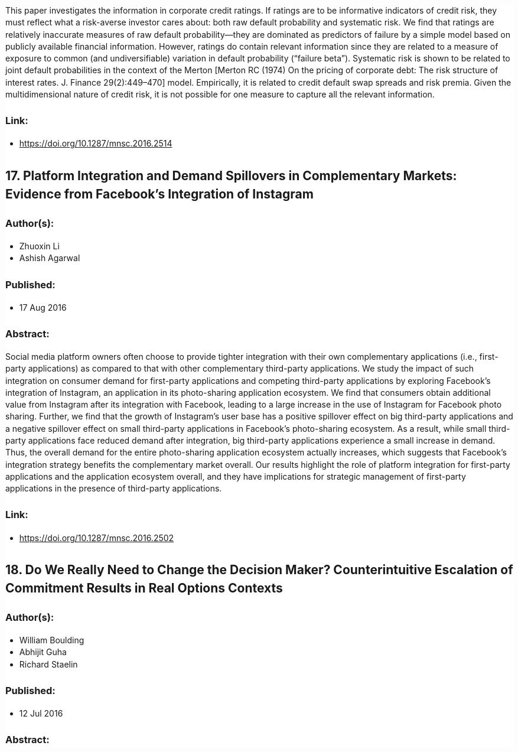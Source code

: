 This paper investigates the information in corporate credit ratings. If ratings are to be informative indicators of credit risk, they must reflect what a risk-averse investor cares about: both raw default probability and systematic risk. We find that ratings are relatively inaccurate measures of raw default probability—they are dominated as predictors of failure by a simple model based on publicly available financial information. However, ratings do contain relevant information since they are related to a measure of exposure to common (and undiversifiable) variation in default probability (“failure beta”). Systematic risk is shown to be related to joint default probabilities in the context of the Merton [Merton RC (1974) On the pricing of corporate debt: The risk structure of interest rates. J. Finance 29(2):449–470] model. Empirically, it is related to credit default swap spreads and risk premia. Given the multidimensional nature of credit risk, it is not possible for one measure to capture all the relevant information.
### Link:
- https://doi.org/10.1287/mnsc.2016.2514

## 17. Platform Integration and Demand Spillovers in Complementary Markets: Evidence from Facebook’s Integration of Instagram
### Author(s):
- Zhuoxin Li
- Ashish Agarwal
### Published:
- 17 Aug 2016
### Abstract:
Social media platform owners often choose to provide tighter integration with their own complementary applications (i.e., first-party applications) as compared to that with other complementary third-party applications. We study the impact of such integration on consumer demand for first-party applications and competing third-party applications by exploring Facebook’s integration of Instagram, an application in its photo-sharing application ecosystem. We find that consumers obtain additional value from Instagram after its integration with Facebook, leading to a large increase in the use of Instagram for Facebook photo sharing. Further, we find that the growth of Instagram’s user base has a positive spillover effect on big third-party applications and a negative spillover effect on small third-party applications in Facebook’s photo-sharing ecosystem. As a result, while small third-party applications face reduced demand after integration, big third-party applications experience a small increase in demand. Thus, the overall demand for the entire photo-sharing application ecosystem actually increases, which suggests that Facebook’s integration strategy benefits the complementary market overall. Our results highlight the role of platform integration for first-party applications and the application ecosystem overall, and they have implications for strategic management of first-party applications in the presence of third-party applications.
### Link:
- https://doi.org/10.1287/mnsc.2016.2502

## 18. Do We Really Need to Change the Decision Maker? Counterintuitive Escalation of Commitment Results in Real Options Contexts
### Author(s):
- William Boulding
- Abhijit Guha
- Richard Staelin
### Published:
- 12 Jul 2016
### Abstract: